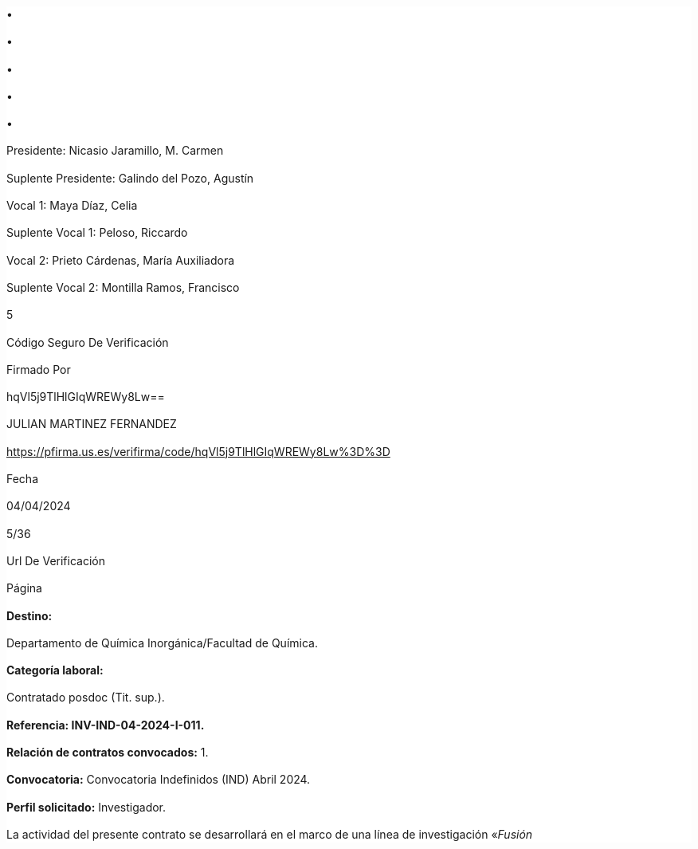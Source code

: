 •

•

•

•

•

Presidente: Nicasio Jaramillo, M. Carmen

Suplente Presidente: Galindo del Pozo, Agustín

Vocal 1: Maya Díaz, Celia

Suplente Vocal 1: Peloso, Riccardo

Vocal 2: Prieto Cárdenas, María Auxiliadora

Suplente Vocal 2: Montilla Ramos, Francisco

5

Código Seguro De Verificación

Firmado Por

hqVl5j9TlHlGIqWREWy8Lw==

JULIAN MARTINEZ FERNANDEZ

<https://pfirma.us.es/verifirma/code/hqVl5j9TlHlGIqWREWy8Lw%3D%3D>

Fecha

04/04/2024

5/36

Url De Verificación

Página



<a name="br6"></a> 

**Destino:**

Departamento de Química Inorgánica/Facultad de Química.

**Categoría laboral:**

Contratado posdoc (Tit. sup.).

**Referencia: INV-IND-04-2024-I-011.**

**Relación de contratos convocados:** 1.

**Convocatoria:** Convocatoria Indefinidos (IND) Abril 2024.

**Perfil solicitado:** Investigador.

La actividad del presente contrato se desarrollará en el marco de una línea de investigación «*Fusión*

